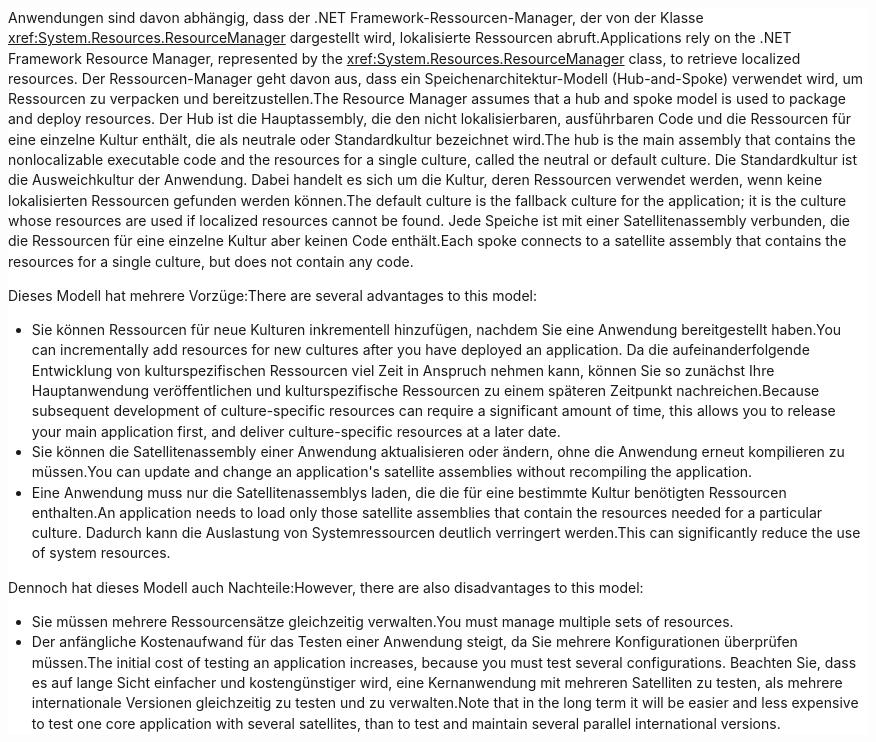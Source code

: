 <span data-ttu-id="c94a4-103">Anwendungen sind davon abhängig, dass der .NET Framework-Ressourcen-Manager, der von der Klasse <xref:System.Resources.ResourceManager> dargestellt wird, lokalisierte Ressourcen abruft.</span><span class="sxs-lookup"><span data-stu-id="c94a4-103">Applications rely on the .NET Framework Resource Manager, represented by the <xref:System.Resources.ResourceManager> class, to retrieve localized resources.</span></span> <span data-ttu-id="c94a4-104">Der Ressourcen-Manager geht davon aus, dass ein Speichenarchitektur-Modell (Hub-and-Spoke) verwendet wird, um Ressourcen zu verpacken und bereitzustellen.</span><span class="sxs-lookup"><span data-stu-id="c94a4-104">The Resource Manager assumes that a hub and spoke model is used to package and deploy resources.</span></span> <span data-ttu-id="c94a4-105">Der Hub ist die Hauptassembly, die den nicht lokalisierbaren, ausführbaren Code und die Ressourcen für eine einzelne Kultur enthält, die als neutrale oder Standardkultur bezeichnet wird.</span><span class="sxs-lookup"><span data-stu-id="c94a4-105">The hub is the main assembly that contains the nonlocalizable executable code and the resources for a single culture, called the neutral or default culture.</span></span> <span data-ttu-id="c94a4-106">Die Standardkultur ist die Ausweichkultur der Anwendung. Dabei handelt es sich um die Kultur, deren Ressourcen verwendet werden, wenn keine lokalisierten Ressourcen gefunden werden können.</span><span class="sxs-lookup"><span data-stu-id="c94a4-106">The default culture is the fallback culture for the application; it is the culture whose resources are used if localized resources cannot be found.</span></span> <span data-ttu-id="c94a4-107">Jede Speiche ist mit einer Satellitenassembly verbunden, die die Ressourcen für eine einzelne Kultur aber keinen Code enthält.</span><span class="sxs-lookup"><span data-stu-id="c94a4-107">Each spoke connects to a satellite assembly that contains the resources for a single culture, but does not contain any code.</span></span>

<span data-ttu-id="c94a4-108">Dieses Modell hat mehrere Vorzüge:</span><span class="sxs-lookup"><span data-stu-id="c94a4-108">There are several advantages to this model:</span></span>

- <span data-ttu-id="c94a4-109">Sie können Ressourcen für neue Kulturen inkrementell hinzufügen, nachdem Sie eine Anwendung bereitgestellt haben.</span><span class="sxs-lookup"><span data-stu-id="c94a4-109">You can incrementally add resources for new cultures after you have deployed an application.</span></span> <span data-ttu-id="c94a4-110">Da die aufeinanderfolgende Entwicklung von kulturspezifischen Ressourcen viel Zeit in Anspruch nehmen kann, können Sie so zunächst Ihre Hauptanwendung veröffentlichen und kulturspezifische Ressourcen zu einem späteren Zeitpunkt nachreichen.</span><span class="sxs-lookup"><span data-stu-id="c94a4-110">Because subsequent development of culture-specific resources can require a significant amount of time, this allows you to release your main application first, and deliver culture-specific resources at a later date.</span></span>
- <span data-ttu-id="c94a4-111">Sie können die Satellitenassembly einer Anwendung aktualisieren oder ändern, ohne die Anwendung erneut kompilieren zu müssen.</span><span class="sxs-lookup"><span data-stu-id="c94a4-111">You can update and change an application's satellite assemblies without recompiling the application.</span></span>
- <span data-ttu-id="c94a4-112">Eine Anwendung muss nur die Satellitenassemblys laden, die die für eine bestimmte Kultur benötigten Ressourcen enthalten.</span><span class="sxs-lookup"><span data-stu-id="c94a4-112">An application needs to load only those satellite assemblies that contain the resources needed for a particular culture.</span></span> <span data-ttu-id="c94a4-113">Dadurch kann die Auslastung von Systemressourcen deutlich verringert werden.</span><span class="sxs-lookup"><span data-stu-id="c94a4-113">This can significantly reduce the use of system resources.</span></span>

 <span data-ttu-id="c94a4-114">Dennoch hat dieses Modell auch Nachteile:</span><span class="sxs-lookup"><span data-stu-id="c94a4-114">However, there are also disadvantages to this model:</span></span>

- <span data-ttu-id="c94a4-115">Sie müssen mehrere Ressourcensätze gleichzeitig verwalten.</span><span class="sxs-lookup"><span data-stu-id="c94a4-115">You must manage multiple sets of resources.</span></span>
- <span data-ttu-id="c94a4-116">Der anfängliche Kostenaufwand für das Testen einer Anwendung steigt, da Sie mehrere Konfigurationen überprüfen müssen.</span><span class="sxs-lookup"><span data-stu-id="c94a4-116">The initial cost of testing an application increases, because you must test several configurations.</span></span> <span data-ttu-id="c94a4-117">Beachten Sie, dass es auf lange Sicht einfacher und kostengünstiger wird, eine Kernanwendung mit mehreren Satelliten zu testen, als mehrere internationale Versionen gleichzeitig zu testen und zu verwalten.</span><span class="sxs-lookup"><span data-stu-id="c94a4-117">Note that in the long term it will be easier and less expensive to test one core application with several satellites, than to test and maintain several parallel international versions.</span></span>

